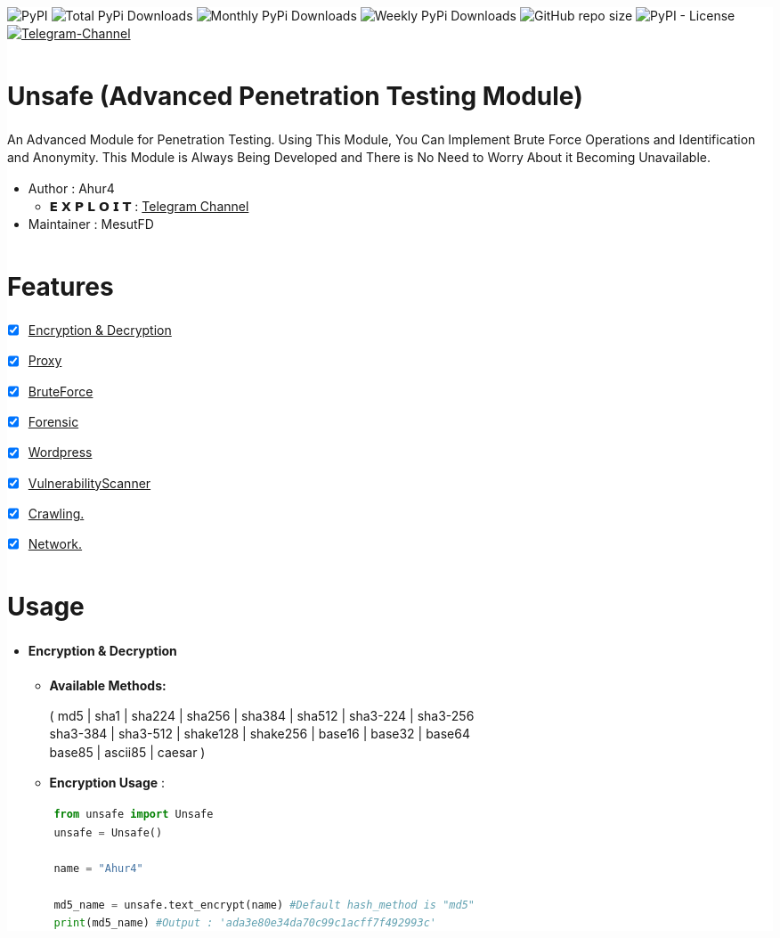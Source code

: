![PyPI](https://img.shields.io/pypi/v/unsafe)
![Total PyPi Downloads](https://static.pepy.tech/personalized-badge/unsafe?period=total&units=none&left_color=grey&right_color=blue&left_text=Total-PyPi-Downloads)
![Monthly PyPi Downloads](https://static.pepy.tech/personalized-badge/unsafe?period=month&units=none&left_color=grey&right_color=blue&left_text=Monthly-PyPi-Downloads)
![Weekly PyPi Downloads](https://static.pepy.tech/personalized-badge/unsafe?period=week&units=none&left_color=grey&right_color=blue&left_text=Weekly-PyPi-Downloads)
![GitHub repo size](https://img.shields.io/github/repo-size/ahur4/unsafe?label=size)
![PyPI - License](https://img.shields.io/pypi/l/unsafe)
[![Telegram-Channel](https://img.shields.io/badge/Telegram--Channel-ExploitPriv8-blue)](https://t.me/ExploitPriv8)
# Unsafe (Advanced Penetration Testing Module)
An Advanced Module for Penetration Testing.
Using This Module, You Can Implement Brute Force Operations and Identification and Anonymity.
This Module is Always Being Developed and There is No Need to Worry About it Becoming Unavailable.
- Author : Ahur4
    - 𝗘 𝗫 𝗣 𝗟 𝗢 𝗜 𝗧 : [Telegram Channel](https://t.me/ExploitPriv8)
- Maintainer : MesutFD



# Features
- [x] [Encryption & Decryption](https://github.com/ahur4/unsafe#usage)
- [x] [Proxy](https://github.com/ahur4/unsafe#proxy)
- [x] [BruteForce](https://github.com/ahur4/unsafe#bruteforce)
- [x] [Forensic](https://github.com/ahur4/unsafe#forensic)
- [x] [Wordpress](https://github.com/ahur4/unsafe#wordpress)
- [x] [VulnerabilityScanner](https://github.com/ahur4/unsafe#vulnerabilityscanner)
- [x] [Crawling.](https://github.com/ahur4/unsafe#crawling)
- [x] [Network.](https://github.com/ahur4/unsafe#network)


# Usage
- #### Encryption & Decryption
    - **Available Methods:**

        ( md5 | sha1 | sha224 | sha256 | sha384 | sha512 | sha3-224 | sha3-256 \
        sha3-384 | sha3-512 | shake128 | shake256 | base16 | base32 | base64 \
        base85 | ascii85 | caesar )

    - **Encryption Usage** :
    ```python
        from unsafe import Unsafe
        unsafe = Unsafe()
    
        name = "Ahur4"
    
        md5_name = unsafe.text_encrypt(name) #Default hash_method is "md5"
        print(md5_name) #Output : 'ada3e80e34da70c99c1acff7f492993c'
    